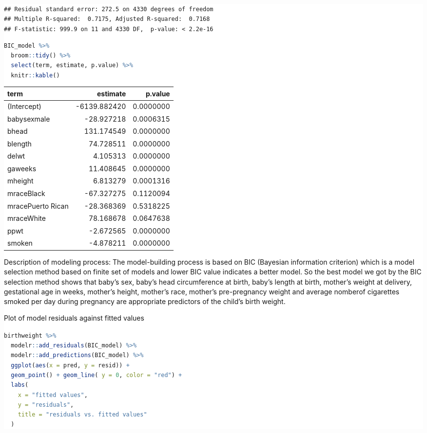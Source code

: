     ## Residual standard error: 272.5 on 4330 degrees of freedom
    ## Multiple R-squared:  0.7175, Adjusted R-squared:  0.7168 
    ## F-statistic: 999.9 on 11 and 4330 DF,  p-value: < 2.2e-16

``` r
BIC_model %>% 
  broom::tidy() %>% 
  select(term, estimate, p.value) %>% 
  knitr::kable()
```

| term              |      estimate |   p.value |
| :---------------- | ------------: | --------: |
| (Intercept)       | \-6139.882420 | 0.0000000 |
| babysexmale       |   \-28.927218 | 0.0006315 |
| bhead             |    131.174549 | 0.0000000 |
| blength           |     74.728511 | 0.0000000 |
| delwt             |      4.105313 | 0.0000000 |
| gaweeks           |     11.408645 | 0.0000000 |
| mheight           |      6.813279 | 0.0001316 |
| mraceBlack        |   \-67.327275 | 0.1120094 |
| mracePuerto Rican |   \-28.368369 | 0.5318225 |
| mraceWhite        |     78.168678 | 0.0647638 |
| ppwt              |    \-2.672565 | 0.0000000 |
| smoken            |    \-4.878211 | 0.0000000 |

Description of modeling process: The model-building process is based on
BIC (Bayesian information criterion) which is a model selection method
based on finite set of models and lower BIC value indicates a better
model. So the best model we got by the BIC selection method shows that
baby’s sex, baby’s head circumference at birth, baby’s length at birth,
mother’s weight at delivery, gestational age in weeks, mother’s height,
mother’s race, mother’s pre-pregnancy weight and average nomberof
cigarettes smoked per day during pregnancy are appropriate predictors of
the child’s birth weight.

Plot of model residuals against fitted values

``` r
birthweight %>% 
  modelr::add_residuals(BIC_model) %>% 
  modelr::add_predictions(BIC_model) %>% 
  ggplot(aes(x = pred, y = resid)) + 
  geom_point() + geom_line( y = 0, color = "red") +
  labs(
    x = "fitted values",
    y = "residuals",
    title = "residuals vs. fitted values"
  ) 
```
